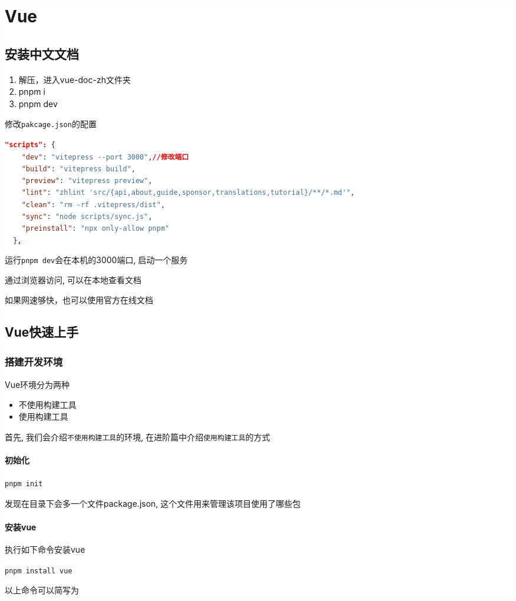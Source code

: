 # Vue

## 安装中文文档

1. 解压，进入vue-doc-zh文件夹
2. pnpm i
3. pnpm dev

修改`pakcage.json`的配置

```json
"scripts": {
    "dev": "vitepress --port 3000",//修改端口
    "build": "vitepress build",
    "preview": "vitepress preview",
    "lint": "zhlint 'src/{api,about,guide,sponsor,translations,tutorial}/**/*.md'",
    "clean": "rm -rf .vitepress/dist",
    "sync": "node scripts/sync.js",
    "preinstall": "npx only-allow pnpm"
  },
```

运行`pnpm dev`会在本机的3000端口, 启动一个服务

通过浏览器访问, 可以在本地查看文档

如果网速够快，也可以使用官方在线文档

## Vue快速上手

### 搭建开发环境

Vue环境分为两种

- 不使用构建工具
- 使用构建工具

首先, 我们会介绍`不使用构建工具`的环境, 在进阶篇中介绍`使用构建工具`的方式

#### 初始化

```powershell
pnpm init
```

发现在目录下会多一个文件package.json, 这个文件用来管理该项目使用了哪些包

#### 安装vue

执行如下命令安装vue

```powershell
pnpm install vue
```

以上命令可以简写为

